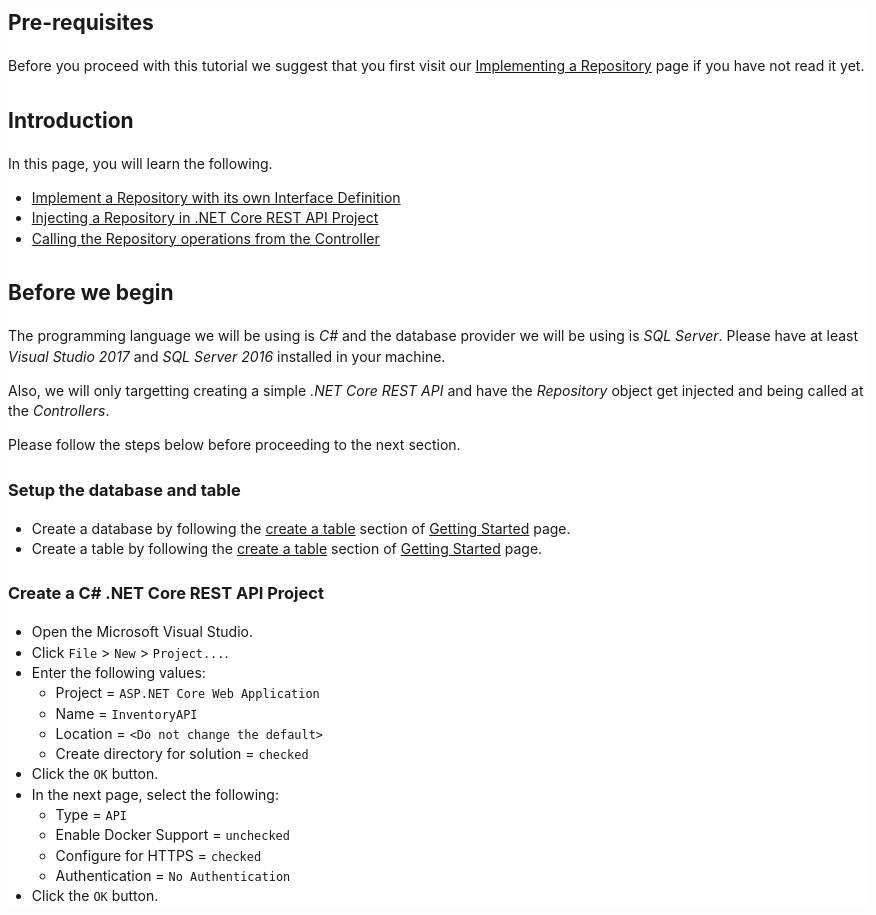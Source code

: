 ## Pre-requisites

Before you proceed with this tutorial we suggest that you first visit our [Implementing a Repository](https://github.com/mikependon/RepoDb/wiki/Implementing-a-Repository) page if you have not read it yet.

## Introduction

In this page, you will learn the following.

- [Implement a Repository with its own Interface Definition](https://github.com/mikependon/RepoDb/wiki/Making-the-Repositories-Dependency-Injectable#implement-a-repository-with-its-own-interface-definition)
- [Injecting a Repository in .NET Core REST API Project](https://github.com/mikependon/RepoDb/wiki/Making-the-Repositories-Dependency-Injectable#injecting-a-repository-in-net-core-rest-api-project)
- [Calling the Repository operations from the Controller](https://github.com/mikependon/RepoDb/wiki/Making-the-Repositories-Dependency-Injectable#calling-the-repository-operations-from-the-controller)

## Before we begin

The programming language we will be using is *C#* and the database provider we will be using is *SQL Server*. Please have at least *Visual Studio 2017* and *SQL Server 2016* installed in your machine.

Also, we will only targetting creating a simple *.NET Core REST API* and have the *Repository* object get injected and being called at the *Controllers*.

Please follow the steps below before proceeding to the next section.

### Setup the database and table

- Create a database by following the [create a table](https://github.com/mikependon/RepoDb/wiki/Getting-Started#create-a-database) section of [Getting Started](https://github.com/mikependon/RepoDb/wiki/Getting-Started) page.
- Create a table by following the [create a table](https://github.com/mikependon/RepoDb/wiki/Getting-Started#create-a-table) section of [Getting Started](https://github.com/mikependon/RepoDb/wiki/Getting-Started) page.

### Create a C# .NET Core REST API Project

- Open the Microsoft Visual Studio.
- Click `File` > `New` > `Project...`.
- Enter the following values:
  - Project = `ASP.NET Core Web Application`
  - Name = `InventoryAPI`
  - Location = `<Do not change the default>`
  - Create directory for solution = `checked`
- Click the `OK` button.
- In the next page, select the following:
  - Type = `API`
  - Enable Docker Support = `unchecked`
  - Configure for HTTPS = `checked`
  - Authentication = `No Authentication`
- Click the `OK` button.
